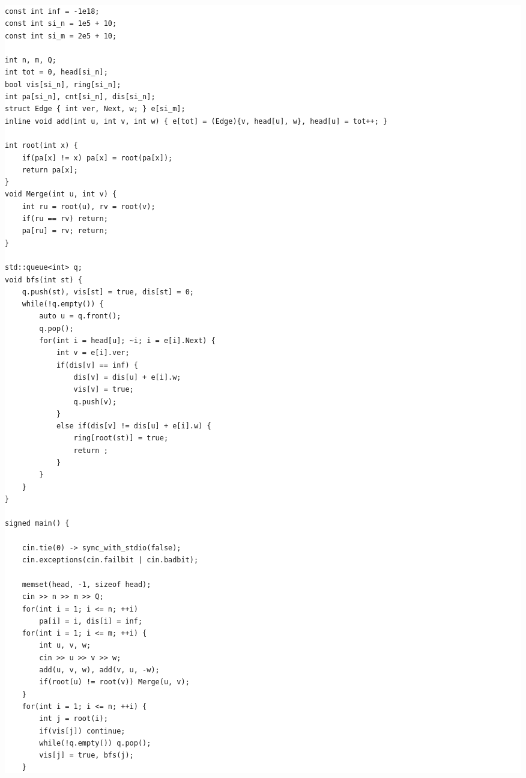 	const int inf = -1e18;
	const int si_n = 1e5 + 10;
	const int si_m = 2e5 + 10;

	int n, m, Q;
	int tot = 0, head[si_n];
	bool vis[si_n], ring[si_n];
	int pa[si_n], cnt[si_n], dis[si_n];
	struct Edge { int ver, Next, w; } e[si_m];
	inline void add(int u, int v, int w) { e[tot] = (Edge){v, head[u], w}, head[u] = tot++; }

	int root(int x) {
		if(pa[x] != x) pa[x] = root(pa[x]);
		return pa[x];
	}
	void Merge(int u, int v) {
		int ru = root(u), rv = root(v);
		if(ru == rv) return;
		pa[ru] = rv; return;
	}

	std::queue<int> q;
	void bfs(int st) {
		q.push(st), vis[st] = true, dis[st] = 0;
		while(!q.empty()) {
			auto u = q.front();
			q.pop();
			for(int i = head[u]; ~i; i = e[i].Next) {
				int v = e[i].ver;
				if(dis[v] == inf) {
					dis[v] = dis[u] + e[i].w;
					vis[v] = true;
					q.push(v);
				}
				else if(dis[v] != dis[u] + e[i].w) {
					ring[root(st)] = true;
					return ;
				}
			}
		}
	}

	signed main() {

		cin.tie(0) -> sync_with_stdio(false);
		cin.exceptions(cin.failbit | cin.badbit);

		memset(head, -1, sizeof head);
		cin >> n >> m >> Q;
		for(int i = 1; i <= n; ++i) 
			pa[i] = i, dis[i] = inf;
		for(int i = 1; i <= m; ++i) {
			int u, v, w;
			cin >> u >> v >> w;
			add(u, v, w), add(v, u, -w);
			if(root(u) != root(v)) Merge(u, v);
		}
		for(int i = 1; i <= n; ++i) {
			int j = root(i);
			if(vis[j]) continue;
			while(!q.empty()) q.pop();
			vis[j] = true, bfs(j);
		}
